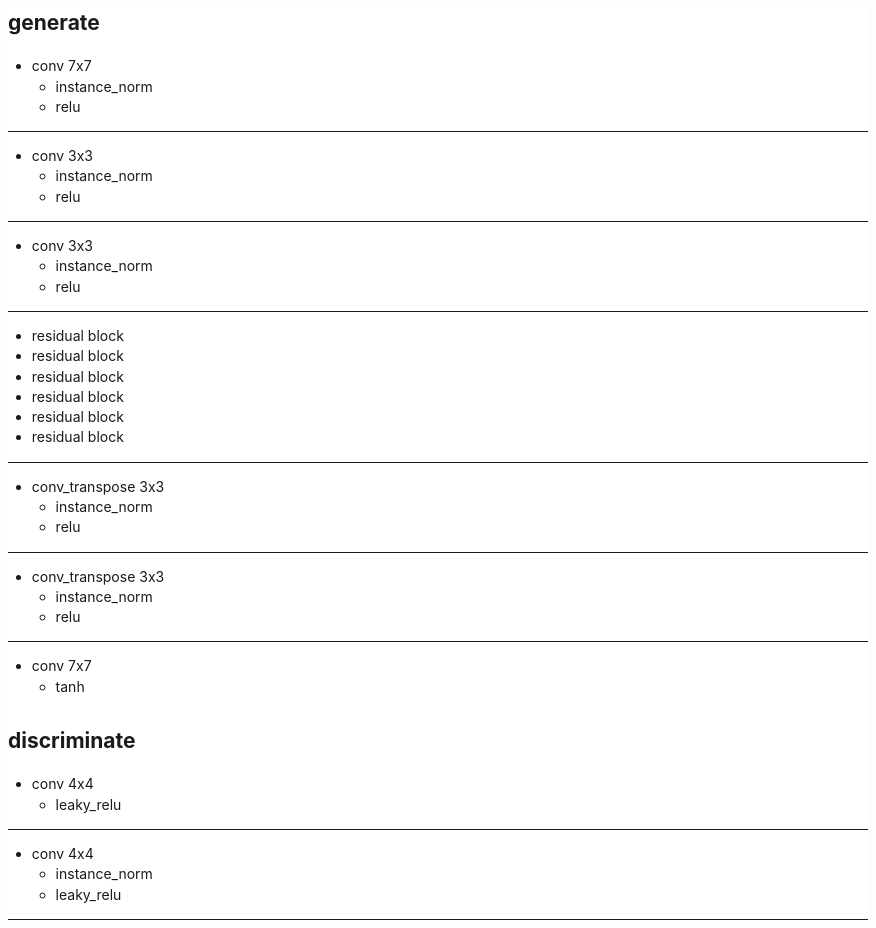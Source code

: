 ## generate
- conv 7x7
  - instance_norm
  - relu

---

- conv 3x3
  - instance_norm
  - relu

---

- conv 3x3
  - instance_norm
  - relu

---

- residual block
- residual block
- residual block
- residual block
- residual block
- residual block

---

- conv_transpose 3x3
  - instance_norm
  - relu

---

- conv_transpose 3x3
  - instance_norm
  - relu

---

- conv 7x7
  - tanh

## discriminate
- conv 4x4
  - leaky_relu

---

- conv 4x4
  - instance_norm
  - leaky_relu

---
